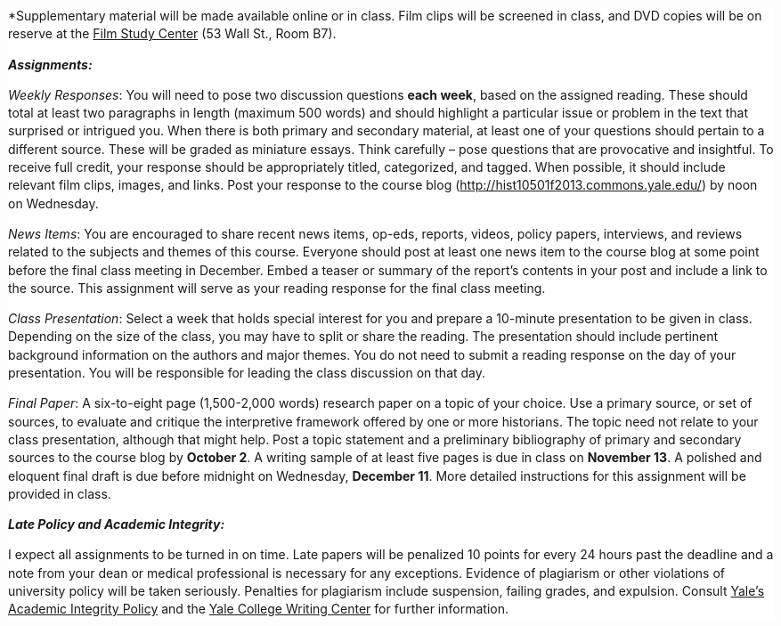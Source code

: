 \*Supplementary material will be made available online or in class. Film
clips will be screened in class, and DVD copies will be on reserve at
the [Film Study Center](http://its.yale.edu/centers/film-study-center)
(53 Wall St., Room B7).

***Assignments:***

*Weekly Responses*: You will need to pose two discussion questions
**each week**, based on the assigned reading. These should total at
least two paragraphs in length (maximum 500 words) and should highlight
a particular issue or problem in the text that surprised or intrigued
you. When there is both primary and secondary material, at least one of
your questions should pertain to a different source. These will be
graded as miniature essays. Think carefully – pose questions that are
provocative and insightful. To receive full credit, your response should
be appropriately titled, categorized, and tagged. When possible, it
should include relevant film clips, images, and links. Post your
response to the course blog (<http://hist10501f2013.commons.yale.edu/>)
by noon on Wednesday.

*News Items*: You are encouraged to share recent news items, op-eds,
reports, videos, policy papers, interviews, and reviews related to the
subjects and themes of this course. Everyone should post at least one
news item to the course blog at some point before the final class
meeting in December. Embed a teaser or summary of the report’s contents
in your post and include a link to the source. This assignment will
serve as your reading response for the final class meeting.

*Class Presentation*: Select a week that holds special interest for you
and prepare a 10-minute presentation to be given in class. Depending on
the size of the class, you may have to split or share the reading. The
presentation should include pertinent background information on the
authors and major themes. You do not need to submit a reading response
on the day of your presentation. You will be responsible for leading the
class discussion on that day.

*Final Paper*: A six-to-eight page (1,500-2,000 words) research paper on
a topic of your choice. Use a primary source, or set of sources, to
evaluate and critique the interpretive framework offered by one or more
historians. The topic need not relate to your class presentation,
although that might help. Post a topic statement and a preliminary
bibliography of primary and secondary sources to the course blog by
**October 2**. A writing sample of at least five pages is due in class
on **November 13**. A polished and eloquent final draft is due before
midnight on Wednesday, **December 11**. More detailed instructions for
this assignment will be provided in class.

***Late Policy and Academic Integrity:***

I expect all assignments to be turned in on time. Late papers will be
penalized 10 points for every 24 hours past the deadline and a note from
your dean or medical professional is necessary for any exceptions.
Evidence of plagiarism or other violations of university policy will be
taken seriously. Penalties for plagiarism include suspension, failing
grades, and expulsion. Consult [Yale’s Academic Integrity
Policy](http://yalecollege.yale.edu/content/cheating-plagiarism-and-documentation)
and the [Yale College Writing
Center](http://writing.yalecollege.yale.edu/using-sources) for further
information.
